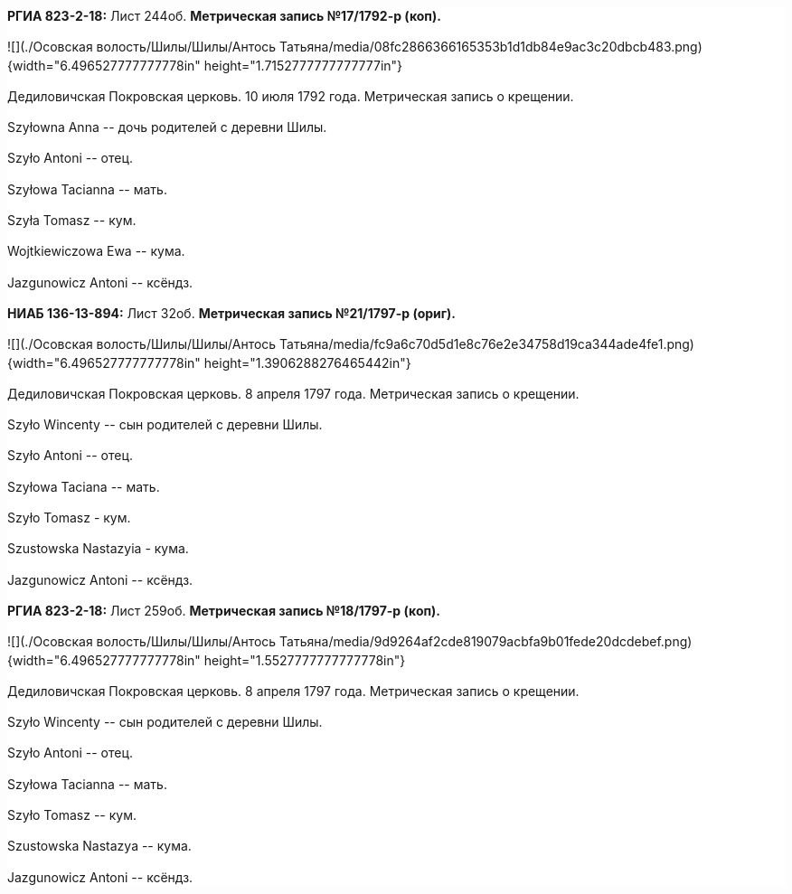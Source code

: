 **РГИА 823-2-18:** Лист 244об. **Метрическая запись №17/1792-р (коп).**

![](./Осовская волость/Шилы/Шилы/Антось Татьяна/media/08fc2866366165353b1d1db84e9ac3c20dbcb483.png){width="6.496527777777778in"
height="1.7152777777777777in"}

Дедиловичская Покровская церковь. 10 июля 1792 года. Метрическая запись
о крещении.

Szyłowna Anna -- дочь родителей с деревни Шилы.

Szyło Antoni -- отец.

Szyłowa Tacianna -- мать.

Szyła Tomasz -- кум.

Wojtkiewiczowa Ewa -- кума.

Jazgunowicz Antoni -- ксёндз.

**НИАБ 136-13-894:** Лист 32об. **Метрическая запись №21/1797-р
(ориг).**

![](./Осовская волость/Шилы/Шилы/Антось Татьяна/media/fc9a6c70d5d1e8c76e2e34758d19ca344ade4fe1.png){width="6.496527777777778in"
height="1.3906288276465442in"}

Дедиловичская Покровская церковь. 8 апреля 1797 года. Метрическая запись
о крещении.

Szyło Wincenty -- сын родителей с деревни Шилы.

Szyło Antoni -- отец.

Szyłowa Taciana -- мать.

Szyło Tomasz - кум.

Szustowska Nastazyia - кума.

Jazgunowicz Antoni -- ксёндз.

**РГИА 823-2-18:** Лист 259об. **Метрическая запись №18/1797-р (коп).**

![](./Осовская волость/Шилы/Шилы/Антось Татьяна/media/9d9264af2cde819079acbfa9b01fede20dcdebef.png){width="6.496527777777778in"
height="1.5527777777777778in"}

Дедиловичская Покровская церковь. 8 апреля 1797 года. Метрическая запись
о крещении.

Szyło Wincenty -- сын родителей с деревни Шилы.

Szyło Antoni -- отец.

Szyłowa Tacianna -- мать.

Szyło Tomasz -- кум.

Szustowska Nastazya -- кума.

Jazgunowicz Antoni -- ксёндз.
